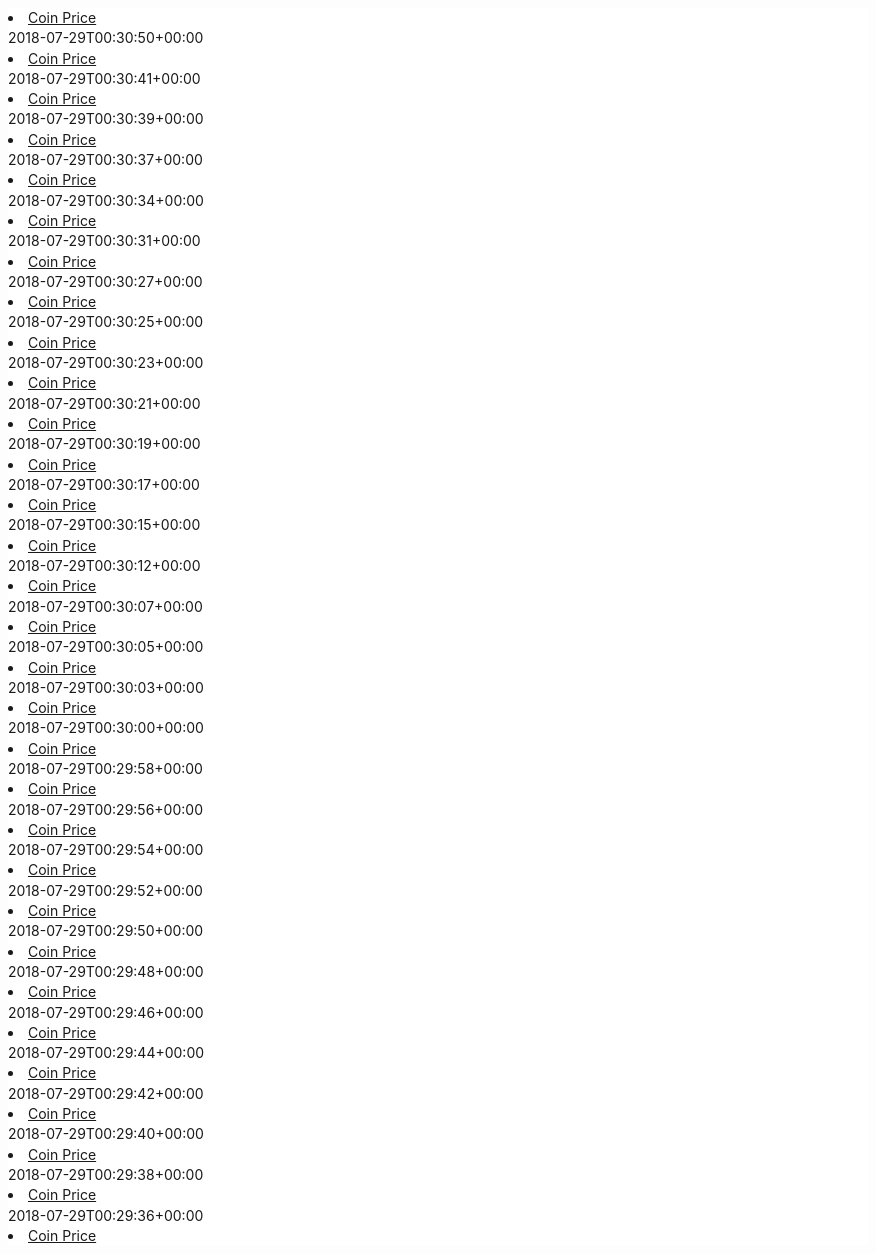 <li><a href="https://www.livecointrackers.com/en/currencies/cardstack-card-live-streaming-prices-and-market-cap">Coin Price</a></li>  <span class="sr-only">2018-07-29T00:30:50+00:00</span>    <li><a href="https://www.livecointrackers.com/en/currencies/crowdholding-yup-live-streaming-prices-and-market-cap">Coin Price</a></li>  <span class="sr-only">2018-07-29T00:30:41+00:00</span>    <li><a href="https://www.livecointrackers.com/en/currencies/bigbom-bbo-live-streaming-prices-and-market-cap">Coin Price</a></li>  <span class="sr-only">2018-07-29T00:30:39+00:00</span>    <li><a href="https://www.livecointrackers.com/en/currencies/oneroot-network-rnt-live-streaming-prices-and-market-cap">Coin Price</a></li>  <span class="sr-only">2018-07-29T00:30:37+00:00</span>    <li><a href="https://www.livecointrackers.com/en/currencies/salpay-sal-live-streaming-prices-and-market-cap">Coin Price</a></li>  <span class="sr-only">2018-07-29T00:30:34+00:00</span>    <li><a href="https://www.livecointrackers.com/en/currencies/vite-vite-live-streaming-prices-and-market-cap">Coin Price</a></li>  <span class="sr-only">2018-07-29T00:30:31+00:00</span>    <li><a href="https://www.livecointrackers.com/en/currencies/trakinvest-trak-live-streaming-prices-and-market-cap">Coin Price</a></li>  <span class="sr-only">2018-07-29T00:30:27+00:00</span>    <li><a href="https://www.livecointrackers.com/en/currencies/verime-vme-live-streaming-prices-and-market-cap">Coin Price</a></li>  <span class="sr-only">2018-07-29T00:30:25+00:00</span>    <li><a href="https://www.livecointrackers.com/en/currencies/snipcoin-snip-live-streaming-prices-and-market-cap">Coin Price</a></li>  <span class="sr-only">2018-07-29T00:30:23+00:00</span>    <li><a href="https://www.livecointrackers.com/en/currencies/everipedia-iq-live-streaming-prices-and-market-cap">Coin Price</a></li>  <span class="sr-only">2018-07-29T00:30:21+00:00</span>    <li><a href="https://www.livecointrackers.com/en/currencies/ethersportz-esz-live-streaming-prices-and-market-cap">Coin Price</a></li>  <span class="sr-only">2018-07-29T00:30:19+00:00</span>    <li><a href="https://www.livecointrackers.com/en/currencies/oxcert-zxc-live-streaming-prices-and-market-cap">Coin Price</a></li>  <span class="sr-only">2018-07-29T00:30:17+00:00</span>    <li><a href="https://www.livecointrackers.com/en/currencies/universa-token-utnp-live-streaming-prices-and-market-cap">Coin Price</a></li>  <span class="sr-only">2018-07-29T00:30:15+00:00</span>    <li><a href="https://www.livecointrackers.com/en/currencies/unicorngo-candy-candy-live-streaming-prices-and-market-cap">Coin Price</a></li>  <span class="sr-only">2018-07-29T00:30:12+00:00</span>    <li><a href="https://www.livecointrackers.com/en/currencies/xmax-xmx-live-streaming-prices-and-market-cap">Coin Price</a></li>  <span class="sr-only">2018-07-29T00:30:07+00:00</span>    <li><a href="https://www.livecointrackers.com/en/currencies/biotron-btrn-live-streaming-prices-and-market-cap">Coin Price</a></li>  <span class="sr-only">2018-07-29T00:30:05+00:00</span>    <li><a href="https://www.livecointrackers.com/en/currencies/bittwatt-bwt-live-streaming-prices-and-market-cap">Coin Price</a></li>  <span class="sr-only">2018-07-29T00:30:03+00:00</span>    <li><a href="https://www.livecointrackers.com/en/currencies/guaranteed-ethurance-token-extra-getx-live-streaming-prices-and-market-cap">Coin Price</a></li>  <span class="sr-only">2018-07-29T00:30:00+00:00</span>    <li><a href="https://www.livecointrackers.com/en/currencies/ethereum-movie-venture-emv-live-streaming-prices-and-market-cap">Coin Price</a></li>  <span class="sr-only">2018-07-29T00:29:58+00:00</span>    <li><a href="https://www.livecointrackers.com/en/currencies/dreamteam-token-dtt-live-streaming-prices-and-market-cap">Coin Price</a></li>  <span class="sr-only">2018-07-29T00:29:56+00:00</span>    <li><a href="https://www.livecointrackers.com/en/currencies/lendroid-support-token-lst-live-streaming-prices-and-market-cap">Coin Price</a></li>  <span class="sr-only">2018-07-29T00:29:54+00:00</span>    <li><a href="https://www.livecointrackers.com/en/currencies/sakura-bloom-skb-live-streaming-prices-and-market-cap">Coin Price</a></li>  <span class="sr-only">2018-07-29T00:29:52+00:00</span>    <li><a href="https://www.livecointrackers.com/en/currencies/sureremit-rmt-live-streaming-prices-and-market-cap">Coin Price</a></li>  <span class="sr-only">2018-07-29T00:29:50+00:00</span>    <li><a href="https://www.livecointrackers.com/en/currencies/oneledger-olt-live-streaming-prices-and-market-cap">Coin Price</a></li>  <span class="sr-only">2018-07-29T00:29:48+00:00</span>    <li><a href="https://www.livecointrackers.com/en/currencies/tokia-tka-live-streaming-prices-and-market-cap">Coin Price</a></li>  <span class="sr-only">2018-07-29T00:29:46+00:00</span>    <li><a href="https://www.livecointrackers.com/en/currencies/ccore-cco-live-streaming-prices-and-market-cap">Coin Price</a></li>  <span class="sr-only">2018-07-29T00:29:44+00:00</span>    <li><a href="https://www.livecointrackers.com/en/currencies/idex-membership-idmx-live-streaming-prices-and-market-cap">Coin Price</a></li>  <span class="sr-only">2018-07-29T00:29:42+00:00</span>    <li><a href="https://www.livecointrackers.com/en/currencies/atonomi-atmi-live-streaming-prices-and-market-cap">Coin Price</a></li>  <span class="sr-only">2018-07-29T00:29:40+00:00</span>    <li><a href="https://www.livecointrackers.com/en/currencies/diwtoken-diw-live-streaming-prices-and-market-cap">Coin Price</a></li>  <span class="sr-only">2018-07-29T00:29:38+00:00</span>    <li><a href="https://www.livecointrackers.com/en/currencies/mont-blanc-mblc-live-streaming-prices-and-market-cap">Coin Price</a></li>  <span class="sr-only">2018-07-29T00:29:36+00:00</span>    <li><a href="https://www.livecointrackers.com/en/currencies/coinbene-coni-live-streaming-prices-and-market-cap">Coin Price</a></li>